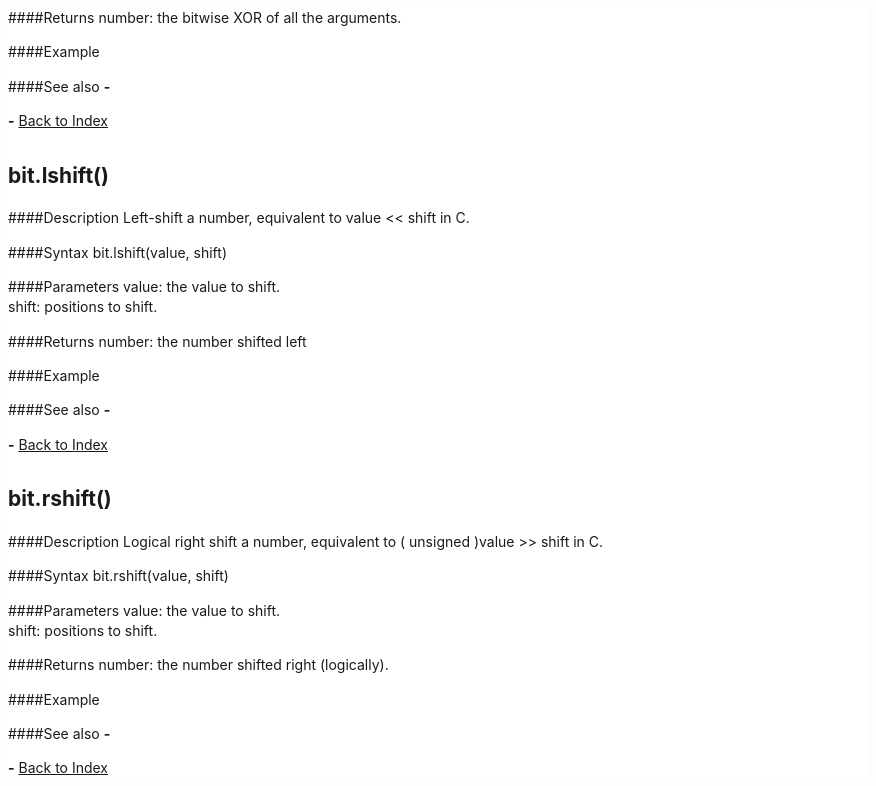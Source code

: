 ####Returns
number: the bitwise XOR of all the arguments.

####Example

####See also
**-**   []()


**-** [Back to Index](#index)


<a id="bit_lshift"></a>
## bit.lshift()
####Description
Left-shift a number, equivalent to value << shift in C.<br />

####Syntax
bit.lshift(value, shift)

####Parameters
value: the value to shift.<br />
shift: positions to shift.

####Returns
number: the number shifted left

####Example

####See also
**-**   []()

**-** [Back to Index](#index)


<a id="bit_rshift"></a>
## bit.rshift()
####Description
Logical right shift a number, equivalent to ( unsigned )value >> shift in C.<br />

####Syntax
bit.rshift(value, shift)

####Parameters
value: the value to shift.<br />
shift: positions to shift.

####Returns
number: the number shifted right (logically).

####Example

####See also
**-**   []()


**-** [Back to Index](#index)

